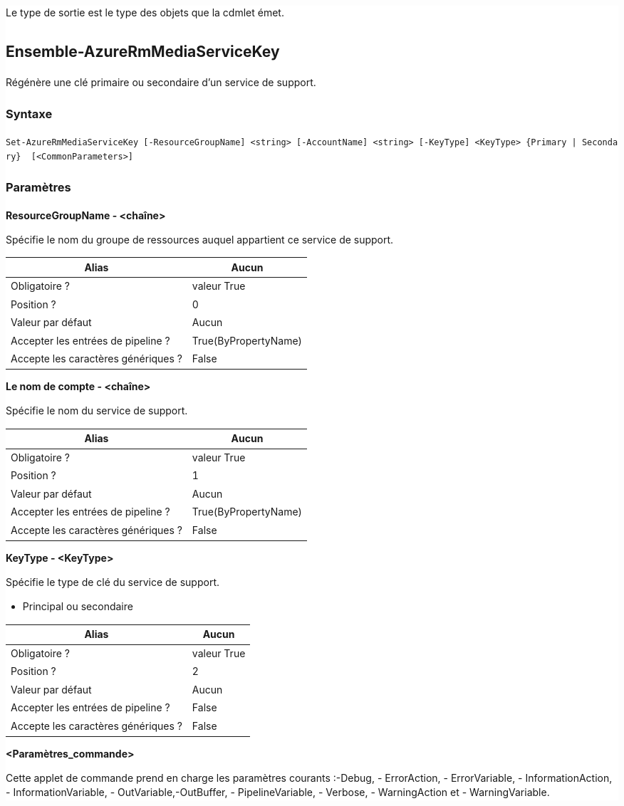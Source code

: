 Le type de sortie est le type des objets que la cdmlet émet.

## <a name="set-azurermmediaservicekey"></a>Ensemble-AzureRmMediaServiceKey

Régénère une clé primaire ou secondaire d’un service de support.

### <a name="syntax"></a>Syntaxe

    Set-AzureRmMediaServiceKey [-ResourceGroupName] <string> [-AccountName] <string> [-KeyType] <KeyType> {Primary | Secondary}  [<CommonParameters>]

### <a name="parameters"></a>Paramètres

**ResourceGroupName - &lt;chaîne&gt;**

Spécifie le nom du groupe de ressources auquel appartient ce service de support.

Alias |Aucun
---|---
Obligatoire ?  |valeur True
Position ?  |0
Valeur par défaut |Aucun
Accepter les entrées de pipeline ?  |True(ByPropertyName)
Accepte les caractères génériques ? |False

**Le nom de compte - &lt;chaîne&gt;**

Spécifie le nom du service de support.

Alias |Aucun
---|---
Obligatoire ? |valeur True
Position ?  |1
Valeur par défaut |Aucun
Accepter les entrées de pipeline ?   |True(ByPropertyName)
Accepte les caractères génériques ? |False

**KeyType - &lt;KeyType&gt;**

Spécifie le type de clé du service de support.

- Principal ou secondaire

Alias |Aucun
---|---
Obligatoire ?  |valeur True
Position ?  |2
Valeur par défaut |Aucun
Accepter les entrées de pipeline ? |False
Accepte les caractères génériques ? |False

**&lt;Paramètres_commande&gt;**

Cette applet de commande prend en charge les paramètres courants :-Debug, - ErrorAction, - ErrorVariable, - InformationAction, - InformationVariable, - OutVariable,-OutBuffer, - PipelineVariable, - Verbose, - WarningAction et - WarningVariable.
